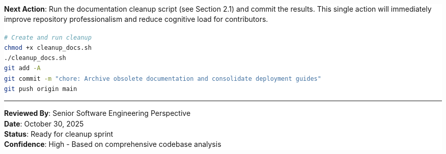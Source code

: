
**Next Action**: Run the documentation cleanup script (see Section 2.1) and commit the results. This single action will immediately improve repository professionalism and reduce cognitive load for contributors.

```bash
# Create and run cleanup
chmod +x cleanup_docs.sh
./cleanup_docs.sh
git add -A
git commit -m "chore: Archive obsolete documentation and consolidate deployment guides"
git push origin main
```

---

**Reviewed By**: Senior Software Engineering Perspective  
**Date**: October 30, 2025  
**Status**: Ready for cleanup sprint  
**Confidence**: High - Based on comprehensive codebase analysis

